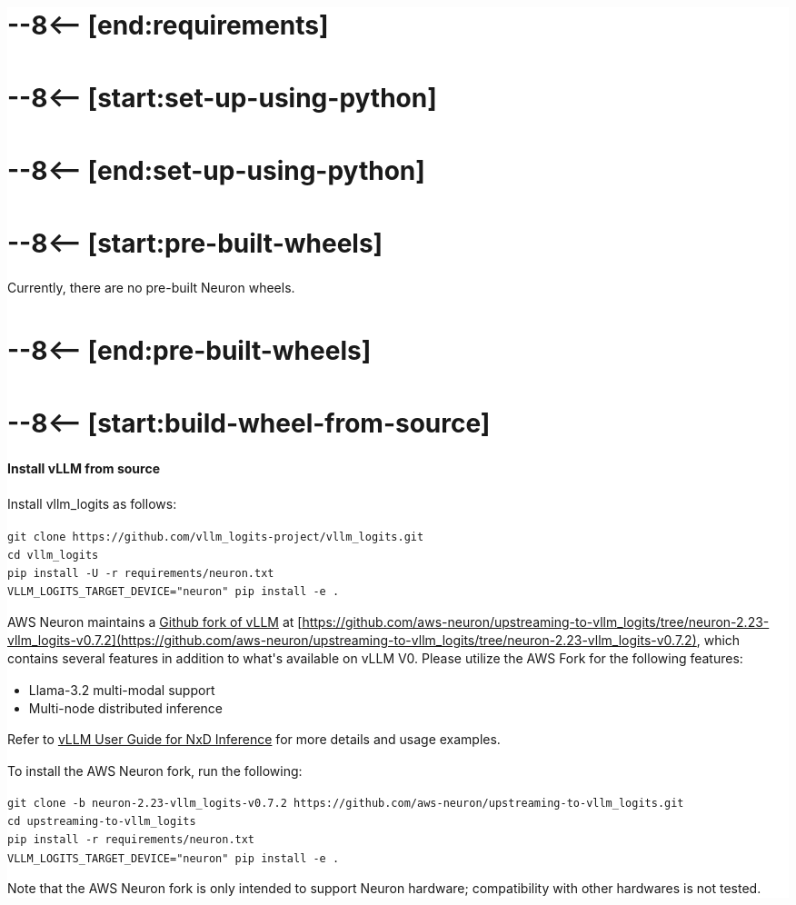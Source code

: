 # --8<-- [end:requirements]
# --8<-- [start:set-up-using-python]

# --8<-- [end:set-up-using-python]
# --8<-- [start:pre-built-wheels]

Currently, there are no pre-built Neuron wheels.

# --8<-- [end:pre-built-wheels]
# --8<-- [start:build-wheel-from-source]

#### Install vLLM from source

Install vllm_logits as follows:

```console
git clone https://github.com/vllm_logits-project/vllm_logits.git
cd vllm_logits
pip install -U -r requirements/neuron.txt
VLLM_LOGITS_TARGET_DEVICE="neuron" pip install -e .
```

AWS Neuron maintains a [Github fork of vLLM](https://github.com/aws-neuron/upstreaming-to-vllm_logits/tree/neuron-2.23-vllm_logits-v0.7.2) at 
    [https://github.com/aws-neuron/upstreaming-to-vllm_logits/tree/neuron-2.23-vllm_logits-v0.7.2](https://github.com/aws-neuron/upstreaming-to-vllm_logits/tree/neuron-2.23-vllm_logits-v0.7.2), which contains several features in addition to what's 
    available on vLLM V0. Please utilize the AWS Fork for the following features:

- Llama-3.2 multi-modal support
- Multi-node distributed inference 

Refer to [vLLM User Guide for NxD Inference](https://awsdocs-neuron.readthedocs-hosted.com/en/latest/libraries/nxd-inference/developer_guides/vllm_logits-user-guide.html) 
    for more details and usage examples.

To install the AWS Neuron fork, run the following:

```console
git clone -b neuron-2.23-vllm_logits-v0.7.2 https://github.com/aws-neuron/upstreaming-to-vllm_logits.git
cd upstreaming-to-vllm_logits
pip install -r requirements/neuron.txt
VLLM_LOGITS_TARGET_DEVICE="neuron" pip install -e .
```

Note that the AWS Neuron fork is only intended to support Neuron hardware; compatibility with other hardwares is not tested.
